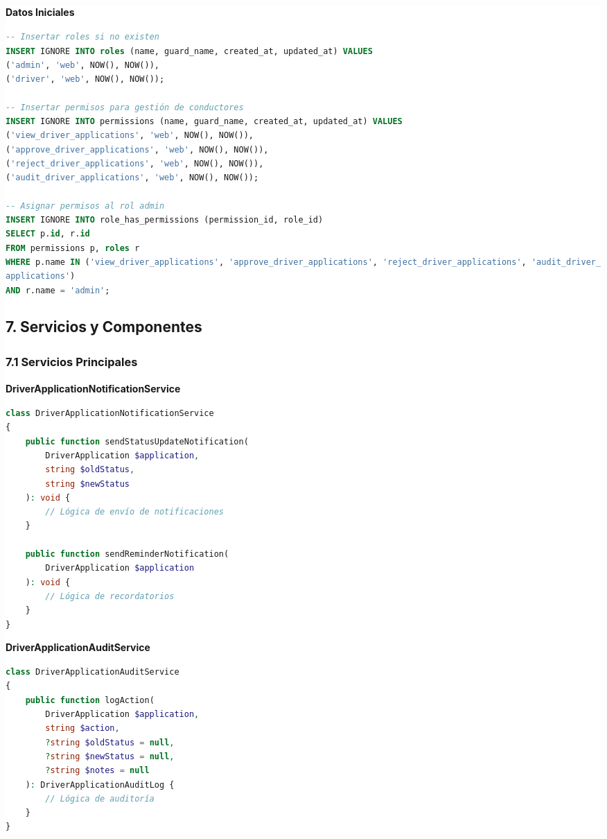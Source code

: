 **Datos Iniciales**
```sql
-- Insertar roles si no existen
INSERT IGNORE INTO roles (name, guard_name, created_at, updated_at) VALUES 
('admin', 'web', NOW(), NOW()),
('driver', 'web', NOW(), NOW());

-- Insertar permisos para gestión de conductores
INSERT IGNORE INTO permissions (name, guard_name, created_at, updated_at) VALUES 
('view_driver_applications', 'web', NOW(), NOW()),
('approve_driver_applications', 'web', NOW(), NOW()),
('reject_driver_applications', 'web', NOW(), NOW()),
('audit_driver_applications', 'web', NOW(), NOW());

-- Asignar permisos al rol admin
INSERT IGNORE INTO role_has_permissions (permission_id, role_id)
SELECT p.id, r.id 
FROM permissions p, roles r 
WHERE p.name IN ('view_driver_applications', 'approve_driver_applications', 'reject_driver_applications', 'audit_driver_applications')
AND r.name = 'admin';
```

## 7. Servicios y Componentes

### 7.1 Servicios Principales

**DriverApplicationNotificationService**
```php
class DriverApplicationNotificationService
{
    public function sendStatusUpdateNotification(
        DriverApplication $application, 
        string $oldStatus, 
        string $newStatus
    ): void {
        // Lógica de envío de notificaciones
    }
    
    public function sendReminderNotification(
        DriverApplication $application
    ): void {
        // Lógica de recordatorios
    }
}
```

**DriverApplicationAuditService**
```php
class DriverApplicationAuditService
{
    public function logAction(
        DriverApplication $application,
        string $action,
        ?string $oldStatus = null,
        ?string $newStatus = null,
        ?string $notes = null
    ): DriverApplicationAuditLog {
        // Lógica de auditoría
    }
}
```
